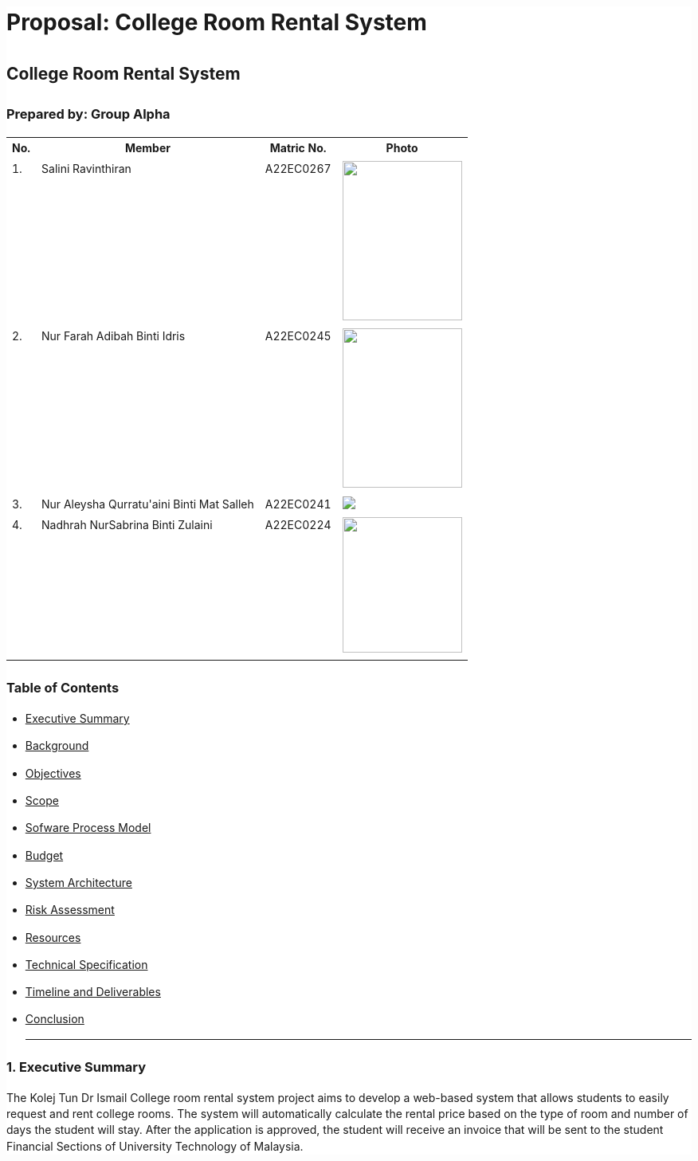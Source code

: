 
#  Proposal: College Room Rental System

## College Room Rental System


### Prepared by: Group Alpha

<table>
<tr>
  <th>No.</th>
  <th>Member</th>
  <th>Matric No.</th>
  <th>Photo</th>
</tr>
<tr>
  <td>1.</td> <td> Salini Ravinthiran </td> <td> A22EC0267 </td> <td><img src="https://avatars.githubusercontent.com/u/128107791?v=4" width=150px, height=200px> </td>
  </tr>
<tr>
  <td>2.</td> <td> Nur Farah Adibah Binti Idris </td> <td> A22EC0245 </td> <td><img src="https://github.com/drshahizan/software-engineering/blob/main/proposal/submission/sec02/Alpha/Photo/gambar%20passport%20bg%20putih%20tele.jpg" width=150px, height=200px> </td>
  </tr>
<tr>
  <td>3.</td> <td> Nur Aleysha Qurratu'aini Binti Mat Salleh </td> <td> A22EC0241 </td> <td><img src="https://github.com/drshahizan/software-engineering/blob/main/proposal/submission/sec02/Alpha/Photo/GAMBAR%20KAD%20MATRIK%20UTM.jpeg" width=150,height=300> </td> 
  </tr>
<tr>
  <td>4.</td> <td> Nadhrah NurSabrina Binti Zulaini </td> <td> A22EC0224 </td> <td><img src="https://github.com/drshahizan/software-engineering/blob/main/proposal/submission/sec02/Alpha/Photo/kad%20matrik.jpg" width=150px, height=170px> </td>
  </tr>
</table>

### Table of Contents
- [Executive Summary](#1-executive-summary)
- [Background](#2-background)
- [Objectives](#3-objectives)
- [Scope](#4-scope)
- [Sofware Process Model](#5-software-process-model)
- [Budget](#6-budget)
- [System Architecture](#7-system-architecture)
- [Risk Assessment](#8-risk-assessment)
- [Resources](#9-resources)
- [Technical Specification](#10-technical-specification)
- [Timeline and Deliverables](#11-timeline-and-deliverables)
- [Conclusion](#12-conclusion)
  
  ---
  
### 1. Executive Summary
The Kolej Tun Dr Ismail College room rental system project aims to develop a web-based system that allows students to easily request and rent college rooms. The system will automatically calculate the rental price based on the type of room and number of days the student will stay. After the application is approved, the student will receive an invoice that will be sent to the student Financial Sections of University Technology of Malaysia. 
